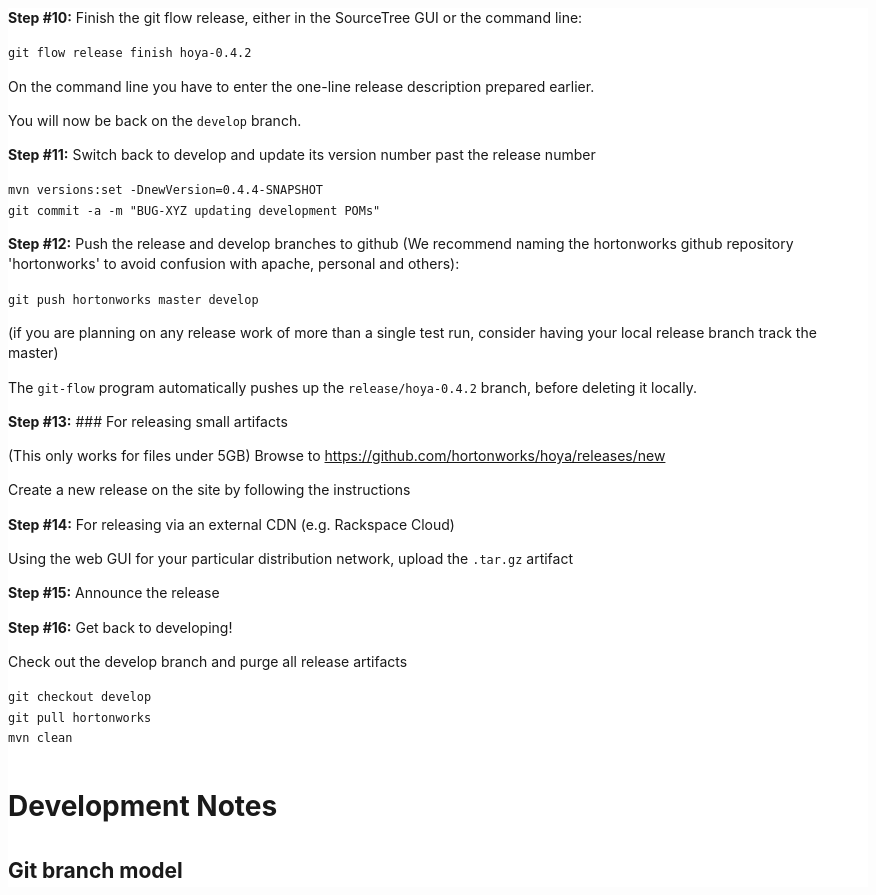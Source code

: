 
**Step #10:** Finish the git flow release, either in the SourceTree GUI or
the command line:

    
    git flow release finish hoya-0.4.2
    

On the command line you have to enter the one-line release description
prepared earlier.

You will now be back on the `develop` branch.

**Step #11:** Switch back to develop and update its version number past
the release number


    mvn versions:set -DnewVersion=0.4.4-SNAPSHOT
    git commit -a -m "BUG-XYZ updating development POMs"

**Step #12:** Push the release and develop branches to github 
(We recommend naming the hortonworks github repository 'hortonworks' to avoid
 confusion with apache, personal and others):

    git push hortonworks master develop 

(if you are planning on any release work of more than a single test run,
 consider having your local release branch track the master)

The `git-flow` program automatically pushes up the `release/hoya-0.4.2` branch,
before deleting it locally.


**Step #13:** ### For releasing small artifacts

(This only works for files under 5GB)
Browse to https://github.com/hortonworks/hoya/releases/new

Create a new release on the site by following the instructions


**Step #14:**  For releasing via an external CDN (e.g. Rackspace Cloud)

Using the web GUI for your particular distribution network, upload the
`.tar.gz` artifact


**Step #15:** Announce the release 

**Step #16:** Get back to developing!

Check out the develop branch and purge all release artifacts

    git checkout develop
    git pull hortonworks
    mvn clean
    


# Development Notes


## Git branch model

